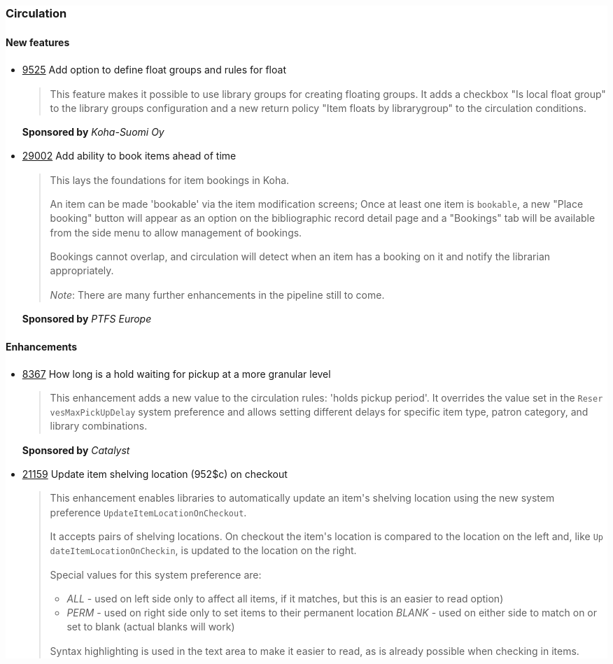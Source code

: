 ### Circulation

#### New features

- [9525](http://bugs.koha-community.org/bugzilla3/show_bug.cgi?id=9525) Add option to define float groups and rules for float
  >This feature makes it possible to use library groups for creating floating groups. It adds a checkbox "Is local
  >float group" to the library groups configuration and a new return policy "Item floats by librarygroup" to the circulation conditions.

  **Sponsored by** *Koha-Suomi Oy*
- [29002](http://bugs.koha-community.org/bugzilla3/show_bug.cgi?id=29002) Add ability to book items ahead of time
  >This lays the foundations for item bookings in Koha.
  >
  >An item can be made 'bookable' via the item modification screens; Once at least one item is `bookable`, a new "Place booking" button will appear as an option on the bibliographic record detail page and a "Bookings" tab will be available from the side menu to allow management of bookings.
  >
  >Bookings cannot overlap, and circulation will detect when an item has a booking on it and notify the librarian appropriately.
  >
  >*Note*: There are many further enhancements in the pipeline still to come.

  **Sponsored by** *PTFS Europe*

#### Enhancements

- [8367](http://bugs.koha-community.org/bugzilla3/show_bug.cgi?id=8367) How long is a hold waiting for pickup at a more granular level
  >This enhancement adds a new value to the circulation rules: 'holds pickup period'. It overrides the value set in the `ReservesMaxPickUpDelay` system preference and allows setting different delays for specific item type, patron category, and library combinations.

  **Sponsored by** *Catalyst*
- [21159](http://bugs.koha-community.org/bugzilla3/show_bug.cgi?id=21159) Update item shelving location (952$c) on checkout
  >This enhancement enables libraries to automatically update an item's shelving location using the new system preference `UpdateItemLocationOnCheckout`.
  >
  >It accepts pairs of shelving locations. On checkout the item's location is compared to the location on the left and, like `UpdateItemLocationOnCheckin`, is updated to the location on the right.
  >
  >Special values for this system preference are:
  >* *_ALL_* - used on left side only to affect all items, if it matches, but this is an easier to read option)
  >* *_PERM_* - used on right side only to set items to their permanent location
  >*_BLANK_* - used on either side to match on or set to blank (actual blanks will work) 
  >
  >Syntax highlighting is used in the text area to make it easier to read, as is already possible when checking in items.
